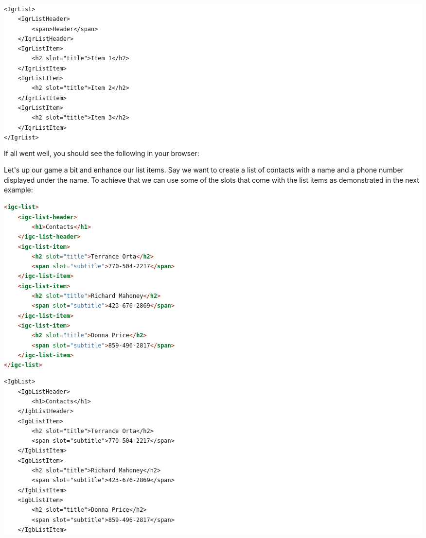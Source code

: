 ```tsx
<IgrList>
    <IgrListHeader>
        <span>Header</span>
    </IgrListHeader>
    <IgrListItem>
        <h2 slot="title">Item 1</h2>
    </IgrListItem>
    <IgrListItem>
        <h2 slot="title">Item 2</h2>
    </IgrListItem>
    <IgrListItem>
        <h2 slot="title">Item 3</h2>
    </IgrListItem>
</IgrList>
```

If all went well, you should see the following in your browser:

<code-view style="height: 300px"
           data-demos-base-url="{environment:dvDemosBaseUrl}"
           iframe-src="{environment:dvDemosBaseUrl}/grids/list-add-list-items"
           alt="{Platform} Add list items Example"
           github-src="grids/list/add-list-items">
</code-view>

Let's up our game a bit and enhance our list items. Say we want to create a list of contacts with a name and a phone number displayed under the name. To achieve that we can use some of the slots that come with the list items as demonstrated in the next example:

```html
<igc-list>
    <igc-list-header>
        <h1>Contacts</h1>
    </igc-list-header>
    <igc-list-item>
        <h2 slot="title">Terrance Orta</h2>
        <span slot="subtitle">770-504-2217</span>
    </igc-list-item>
    <igc-list-item>
        <h2 slot="title">Richard Mahoney</h2>
        <span slot="subtitle">423-676-2869</span>
    </igc-list-item>
    <igc-list-item>
        <h2 slot="title">Donna Price</h2>
        <span slot="subtitle">859-496-2817</span>
    </igc-list-item>
</igc-list>
```

```razor
<IgbList>
    <IgbListHeader>
        <h1>Contacts</h1>
    </IgbListHeader>
    <IgbListItem>
        <h2 slot="title">Terrance Orta</h2>
        <span slot="subtitle">770-504-2217</span>
    </IgbListItem>
    <IgbListItem>
        <h2 slot="title">Richard Mahoney</h2>
        <span slot="subtitle">423-676-2869</span>
    </IgbListItem>
    <IgbListItem>
        <h2 slot="title">Donna Price</h2>
        <span slot="subtitle">859-496-2817</span>
    </IgbListItem>
```